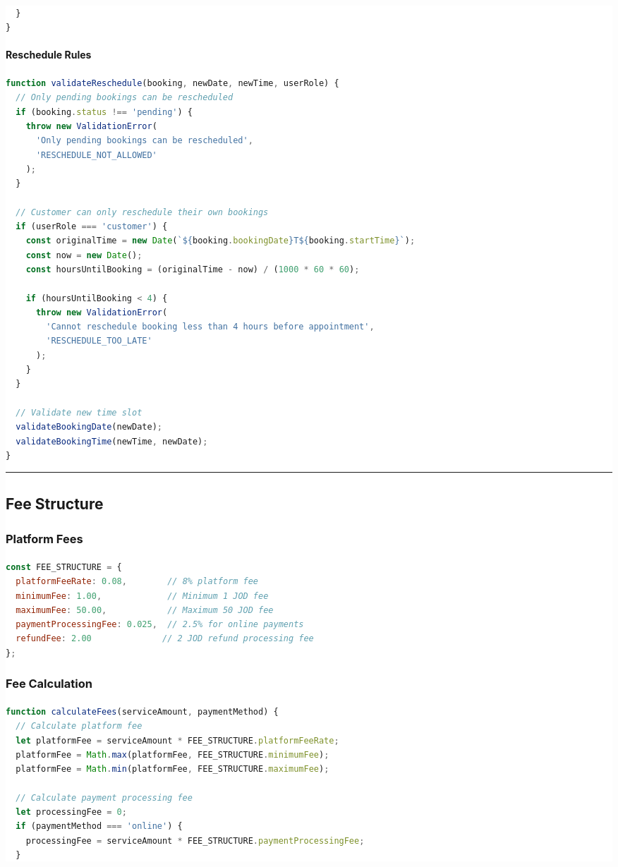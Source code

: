 ```javascript
  }
}
```

#### Reschedule Rules
```javascript
function validateReschedule(booking, newDate, newTime, userRole) {
  // Only pending bookings can be rescheduled
  if (booking.status !== 'pending') {
    throw new ValidationError(
      'Only pending bookings can be rescheduled',
      'RESCHEDULE_NOT_ALLOWED'
    );
  }
  
  // Customer can only reschedule their own bookings
  if (userRole === 'customer') {
    const originalTime = new Date(`${booking.bookingDate}T${booking.startTime}`);
    const now = new Date();
    const hoursUntilBooking = (originalTime - now) / (1000 * 60 * 60);
    
    if (hoursUntilBooking < 4) {
      throw new ValidationError(
        'Cannot reschedule booking less than 4 hours before appointment',
        'RESCHEDULE_TOO_LATE'
      );
    }
  }
  
  // Validate new time slot
  validateBookingDate(newDate);
  validateBookingTime(newTime, newDate);
}
```

---

## Fee Structure

### Platform Fees
```javascript
const FEE_STRUCTURE = {
  platformFeeRate: 0.08,        // 8% platform fee
  minimumFee: 1.00,             // Minimum 1 JOD fee
  maximumFee: 50.00,            // Maximum 50 JOD fee
  paymentProcessingFee: 0.025,  // 2.5% for online payments
  refundFee: 2.00              // 2 JOD refund processing fee
};
```

### Fee Calculation
```javascript
function calculateFees(serviceAmount, paymentMethod) {
  // Calculate platform fee
  let platformFee = serviceAmount * FEE_STRUCTURE.platformFeeRate;
  platformFee = Math.max(platformFee, FEE_STRUCTURE.minimumFee);
  platformFee = Math.min(platformFee, FEE_STRUCTURE.maximumFee);
  
  // Calculate payment processing fee
  let processingFee = 0;
  if (paymentMethod === 'online') {
    processingFee = serviceAmount * FEE_STRUCTURE.paymentProcessingFee;
  }
```